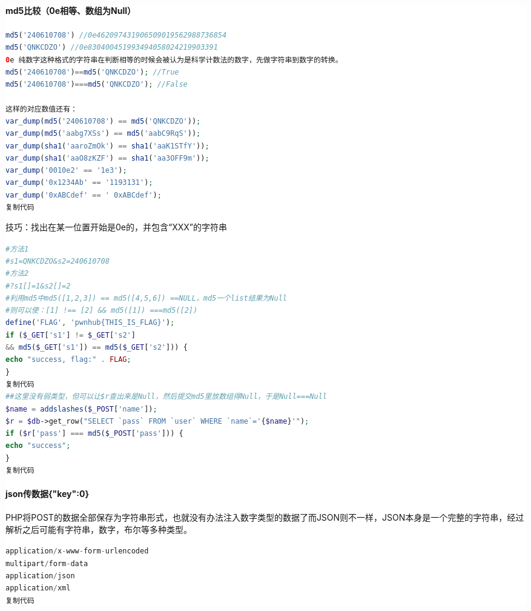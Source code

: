 ```php
```

#### md5比较（0e相等、数组为Null）

```php
md5('240610708') //0e462097431906509019562988736854
md5('QNKCDZO') //0e830400451993494058024219903391
0e 纯数字这种格式的字符串在判断相等的时候会被认为是科学计数法的数字，先做字符串到数字的转换。
md5('240610708')==md5('QNKCDZO'); //True
md5('240610708')===md5('QNKCDZO'); //False

这样的对应数值还有：
var_dump(md5('240610708') == md5('QNKCDZO'));
var_dump(md5('aabg7XSs') == md5('aabC9RqS'));
var_dump(sha1('aaroZmOk') == sha1('aaK1STfY'));
var_dump(sha1('aaO8zKZF') == sha1('aa3OFF9m'));
var_dump('0010e2' == '1e3');
var_dump('0x1234Ab' == '1193131');
var_dump('0xABCdef' == ' 0xABCdef');
复制代码
```

技巧：找出在某一位置开始是0e的，并包含“XXX”的字符串

```php
#方法1
#s1=QNKCDZO&s2=240610708
#方法2
#?s1[]=1&s2[]=2
#利用md5中md5([1,2,3]) == md5([4,5,6]) ==NULL，md5一个list结果为Null
#则可以使：[1] !== [2] && md5([1]) ===md5([2])
define('FLAG', 'pwnhub{THIS_IS_FLAG}');
if ($_GET['s1'] != $_GET['s2']
&& md5($_GET['s1']) == md5($_GET['s2'])) {
echo "success, flag:" . FLAG;
}
复制代码
##这里没有弱类型，但可以让$r查出来是Null，然后提交md5里放数组得Null，于是Null===Null
$name = addslashes($_POST['name']);
$r = $db->get_row("SELECT `pass` FROM `user` WHERE `name`='{$name}'");
if ($r['pass'] === md5($_POST['pass'])) {
echo "success";
}
复制代码
```

#### json传数据{"key":0}

PHP将POST的数据全部保存为字符串形式，也就没有办法注入数字类型的数据了而JSON则不一样，JSON本身是一个完整的字符串，经过解析之后可能有字符串，数字，布尔等多种类型。

```php
application/x-www-form-urlencoded
multipart/form-data
application/json
application/xml
复制代码
```
